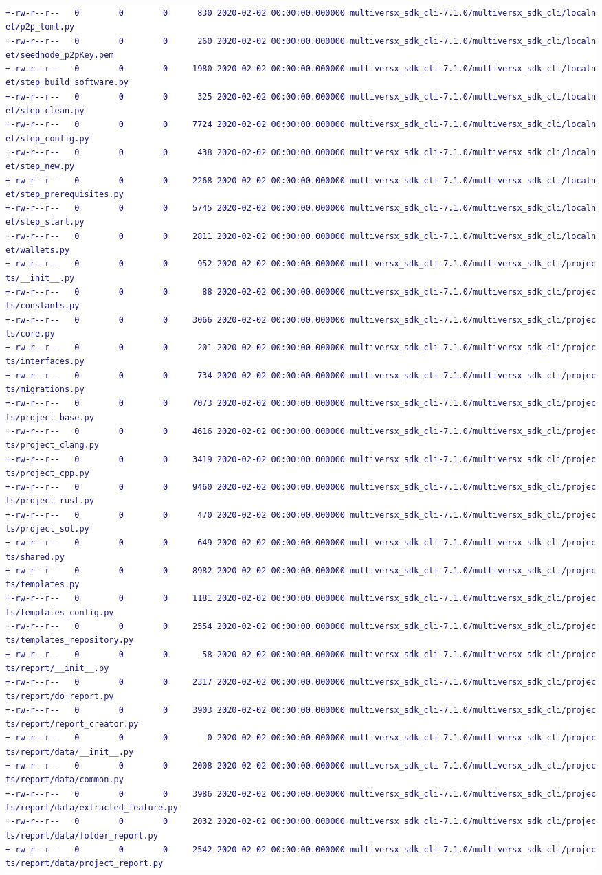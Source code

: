 ```diff
+-rw-r--r--   0        0        0      830 2020-02-02 00:00:00.000000 multiversx_sdk_cli-7.1.0/multiversx_sdk_cli/localnet/p2p_toml.py
+-rw-r--r--   0        0        0      260 2020-02-02 00:00:00.000000 multiversx_sdk_cli-7.1.0/multiversx_sdk_cli/localnet/seednode_p2pKey.pem
+-rw-r--r--   0        0        0     1980 2020-02-02 00:00:00.000000 multiversx_sdk_cli-7.1.0/multiversx_sdk_cli/localnet/step_build_software.py
+-rw-r--r--   0        0        0      325 2020-02-02 00:00:00.000000 multiversx_sdk_cli-7.1.0/multiversx_sdk_cli/localnet/step_clean.py
+-rw-r--r--   0        0        0     7724 2020-02-02 00:00:00.000000 multiversx_sdk_cli-7.1.0/multiversx_sdk_cli/localnet/step_config.py
+-rw-r--r--   0        0        0      438 2020-02-02 00:00:00.000000 multiversx_sdk_cli-7.1.0/multiversx_sdk_cli/localnet/step_new.py
+-rw-r--r--   0        0        0     2268 2020-02-02 00:00:00.000000 multiversx_sdk_cli-7.1.0/multiversx_sdk_cli/localnet/step_prerequisites.py
+-rw-r--r--   0        0        0     5745 2020-02-02 00:00:00.000000 multiversx_sdk_cli-7.1.0/multiversx_sdk_cli/localnet/step_start.py
+-rw-r--r--   0        0        0     2811 2020-02-02 00:00:00.000000 multiversx_sdk_cli-7.1.0/multiversx_sdk_cli/localnet/wallets.py
+-rw-r--r--   0        0        0      952 2020-02-02 00:00:00.000000 multiversx_sdk_cli-7.1.0/multiversx_sdk_cli/projects/__init__.py
+-rw-r--r--   0        0        0       88 2020-02-02 00:00:00.000000 multiversx_sdk_cli-7.1.0/multiversx_sdk_cli/projects/constants.py
+-rw-r--r--   0        0        0     3066 2020-02-02 00:00:00.000000 multiversx_sdk_cli-7.1.0/multiversx_sdk_cli/projects/core.py
+-rw-r--r--   0        0        0      201 2020-02-02 00:00:00.000000 multiversx_sdk_cli-7.1.0/multiversx_sdk_cli/projects/interfaces.py
+-rw-r--r--   0        0        0      734 2020-02-02 00:00:00.000000 multiversx_sdk_cli-7.1.0/multiversx_sdk_cli/projects/migrations.py
+-rw-r--r--   0        0        0     7073 2020-02-02 00:00:00.000000 multiversx_sdk_cli-7.1.0/multiversx_sdk_cli/projects/project_base.py
+-rw-r--r--   0        0        0     4616 2020-02-02 00:00:00.000000 multiversx_sdk_cli-7.1.0/multiversx_sdk_cli/projects/project_clang.py
+-rw-r--r--   0        0        0     3419 2020-02-02 00:00:00.000000 multiversx_sdk_cli-7.1.0/multiversx_sdk_cli/projects/project_cpp.py
+-rw-r--r--   0        0        0     9460 2020-02-02 00:00:00.000000 multiversx_sdk_cli-7.1.0/multiversx_sdk_cli/projects/project_rust.py
+-rw-r--r--   0        0        0      470 2020-02-02 00:00:00.000000 multiversx_sdk_cli-7.1.0/multiversx_sdk_cli/projects/project_sol.py
+-rw-r--r--   0        0        0      649 2020-02-02 00:00:00.000000 multiversx_sdk_cli-7.1.0/multiversx_sdk_cli/projects/shared.py
+-rw-r--r--   0        0        0     8982 2020-02-02 00:00:00.000000 multiversx_sdk_cli-7.1.0/multiversx_sdk_cli/projects/templates.py
+-rw-r--r--   0        0        0     1181 2020-02-02 00:00:00.000000 multiversx_sdk_cli-7.1.0/multiversx_sdk_cli/projects/templates_config.py
+-rw-r--r--   0        0        0     2554 2020-02-02 00:00:00.000000 multiversx_sdk_cli-7.1.0/multiversx_sdk_cli/projects/templates_repository.py
+-rw-r--r--   0        0        0       58 2020-02-02 00:00:00.000000 multiversx_sdk_cli-7.1.0/multiversx_sdk_cli/projects/report/__init__.py
+-rw-r--r--   0        0        0     2317 2020-02-02 00:00:00.000000 multiversx_sdk_cli-7.1.0/multiversx_sdk_cli/projects/report/do_report.py
+-rw-r--r--   0        0        0     3903 2020-02-02 00:00:00.000000 multiversx_sdk_cli-7.1.0/multiversx_sdk_cli/projects/report/report_creator.py
+-rw-r--r--   0        0        0        0 2020-02-02 00:00:00.000000 multiversx_sdk_cli-7.1.0/multiversx_sdk_cli/projects/report/data/__init__.py
+-rw-r--r--   0        0        0     2008 2020-02-02 00:00:00.000000 multiversx_sdk_cli-7.1.0/multiversx_sdk_cli/projects/report/data/common.py
+-rw-r--r--   0        0        0     3986 2020-02-02 00:00:00.000000 multiversx_sdk_cli-7.1.0/multiversx_sdk_cli/projects/report/data/extracted_feature.py
+-rw-r--r--   0        0        0     2032 2020-02-02 00:00:00.000000 multiversx_sdk_cli-7.1.0/multiversx_sdk_cli/projects/report/data/folder_report.py
+-rw-r--r--   0        0        0     2542 2020-02-02 00:00:00.000000 multiversx_sdk_cli-7.1.0/multiversx_sdk_cli/projects/report/data/project_report.py
```